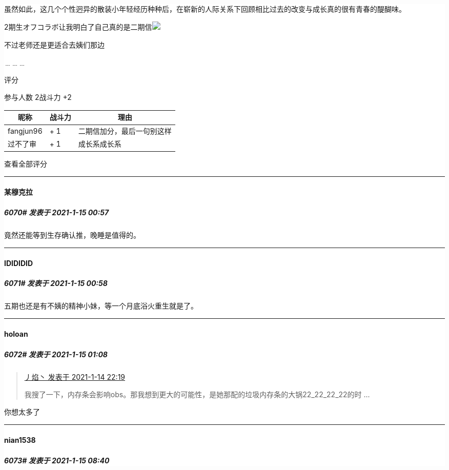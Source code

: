 虽然如此，这几个个性迥异的散装小年轻经历种种后，在崭新的人际关系下回顾相比过去的改变与成长真的很有青春的醍醐味。

2期生オフコラボ让我明白了自己真的是二期信<img src="https://static.saraba1st.com/image/smiley/face2017/135.png" referrerpolicy="no-referrer">


不过老师还是更适合去姨们那边


﹍﹍﹍

评分


 参与人数 2战斗力 +2

|昵称|战斗力|理由|
|----|---|---|
| fangjun96| + 1|二期信加分，最后一句别这样|
| 过不了审| + 1|成长系成长系|


查看全部评分


*****

####  某穆克拉  
##### 6070#       发表于 2021-1-15 00:57


竟然还能等到生存确认推，晚睡是值得的。


*****

####  IDIDIDID  
##### 6071#       发表于 2021-1-15 00:58


五期也还是有不姨的精神小妹，等一个月底浴火重生就是了。


*****

####  holoan  
##### 6072#       发表于 2021-1-15 01:08


<blockquote><a href="httphttps://bbs.saraba1st.com/2b/forum.php?mod=redirect&amp;goto=findpost&amp;pid=50037040&amp;ptid=1946068" target="_blank">丿焰丶 发表于 2021-1-14 22:19</a>

我搜了一下，内存条会影响obs。那我想到更大的可能性，是她那配的垃圾内存条的大锅22_22_22_22的时 ...</blockquote>
你想太多了


*****

####  nian1538  
##### 6073#       发表于 2021-1-15 08:40
